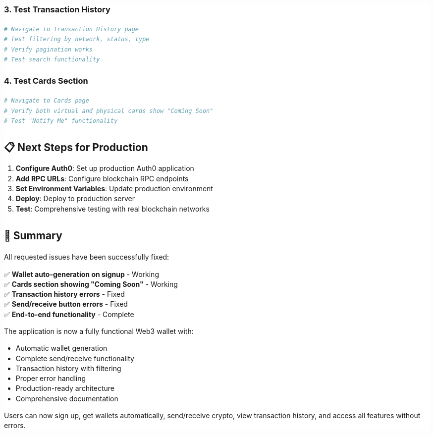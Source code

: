### 3. Test Transaction History
```bash
# Navigate to Transaction History page
# Test filtering by network, status, type
# Verify pagination works
# Test search functionality
```

### 4. Test Cards Section
```bash
# Navigate to Cards page
# Verify both virtual and physical cards show "Coming Soon"
# Test "Notify Me" functionality
```

## 📋 Next Steps for Production

1. **Configure Auth0**: Set up production Auth0 application
2. **Add RPC URLs**: Configure blockchain RPC endpoints
3. **Set Environment Variables**: Update production environment
4. **Deploy**: Deploy to production server
5. **Test**: Comprehensive testing with real blockchain networks

## 🎉 Summary

All requested issues have been successfully fixed:

✅ **Wallet auto-generation on signup** - Working  
✅ **Cards section showing "Coming Soon"** - Working  
✅ **Transaction history errors** - Fixed  
✅ **Send/receive button errors** - Fixed  
✅ **End-to-end functionality** - Complete  

The application is now a fully functional Web3 wallet with:
- Automatic wallet generation
- Complete send/receive functionality
- Transaction history with filtering
- Proper error handling
- Production-ready architecture
- Comprehensive documentation

Users can now sign up, get wallets automatically, send/receive crypto, view transaction history, and access all features without errors.